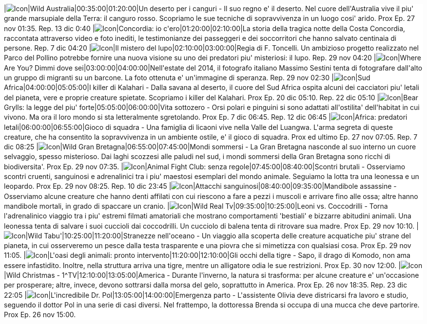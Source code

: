 |![Icon](https://guidatv.sky.it/uuid/9df8da35-4ea2-4893-8a3e-d695be15d6eb/cover?md5ChecksumParam=16fb3aa30f6872f840b7d8dc01d84472)|Wild Australia|00:35:00|01:20:00|Un deserto per i canguri - Il suo regno e' il deserto. Nel cuore dell'Australia vive il piu' grande marsupiale della Terra: il canguro rosso. Scopriamo le sue tecniche di sopravvivenza in un luogo cosi' arido. Prox Ep. 27 nov 01:35. Rep. 13 dic 0:40
|![Icon](https://guidatv.sky.it/uuid/738451ce-6570-43bd-962c-15e5a4d97607/cover?md5ChecksumParam=9d2fcdcc5c9671971363e3d1e96fe6be)|Concordia: io c'ero|01:20:00|02:10:00|La storia della tragica notte della Costa Concordia, raccontata attraverso video e foto inediti, le testimonianze dei passeggeri e dei soccorritori che hanno salvato centinaia di persone. Rep. 7 dic 04:20
|![Icon](https://guidatv.sky.it/uuid/9041e254-7c93-4590-ad17-1076d36dfdfc/cover?md5ChecksumParam=7f6e2e62b497088b720e82d4830c8f52)|Il mistero del lupo|02:10:00|03:00:00|Regia di F. Toncelli. Un ambizioso progetto realizzato nel Parco del Pollino potrebbe fornire una nuova visione su uno dei predatori piu' misteriosi: il lupo. Rep. 29 nov 04:20
|![Icon](https://guidatv.sky.it/uuid/c1a36e39-a783-4d04-a9b1-f751cf98f7ef/cover?md5ChecksumParam=d65374c9fa3e336f88fdd20a4a2373bb)|Where Are You? Dimmi dove sei|03:00:00|04:00:00|Nell'estate del 2014, il fotografo italiano Massimo Sestini tenta di fotografare dall'alto un gruppo di migranti su un barcone. La foto ottenuta e' un'immagine di speranza. Rep. 29 nov 02:30
|![Icon](https://guidatv.sky.it/uuid/42226f25-0c87-4e2a-a986-c2f931248007/cover?md5ChecksumParam=8d10a17d43e0ef0ecf5b1e07d59fda4a)|Sud Africa|04:00:00|05:05:00|I killer di Kalahari - Dalla savana al deserto, il cuore del Sud Africa ospita alcuni dei cacciatori piu' letali del pianeta, vere e proprie creature spietate. Scopriamo i killer del Kalahari. Prox Ep. 20 dic 05:10. Rep. 22 dic 05:10
|![Icon](https://guidatv.sky.it/uuid/1fbb5e3f-171c-4cbe-93fa-51a1d8485b23/cover?md5ChecksumParam=6d0c112858fdf8d9d816ffdbe8465f67)|Bear Grylls: la legge del piu' forte|05:05:00|06:00:00|Vita sottozero - Orsi polari e pinguini si sono adattati all'ostilita' dell'habitat in cui vivono. Ma ora il loro mondo si sta letteralmente sgretolando. Prox Ep. 7 dic 06:45. Rep. 12 dic 06:45
|![Icon](https://guidatv.sky.it/uuid/ef4a0084-350e-4a76-82e6-d2b75ae369bc/cover?md5ChecksumParam=c5f6c53beadc6e94f897f58c73b8dc0a)|Africa: predatori letali|06:00:00|06:55:00|Gioco di squadra - Una famiglia di licaoni vive nella Valle del Luangwa. L'arma segreta di queste creature, che ha consentito la sopravvivenza in un ambiente ostile, e' il gioco di squadra. Prox ed ultimo Ep. 27 nov 07:05. Rep. 7 dic 08:25
|![Icon](https://guidatv.sky.it/uuid/480921e7-107d-48c1-9f1c-95da5e32b3e7/cover?md5ChecksumParam=268c5ee43f2f051d1c1555ca10d7f08c)|Wild Gran Bretagna|06:55:00|07:45:00|Mondi sommersi - La Gran Bretagna nasconde al suo interno un cuore selvaggio, spesso misterioso. Dai laghi scozzesi alle paludi nel sud, i mondi sommersi della Gran Bretagna sono ricchi di biodiversita'. Prox Ep. 29 nov 07:35.
|![Icon](https://guidatv.sky.it/uuid/1aced8e3-bab8-4f1d-ade7-87fe65428531/cover?md5ChecksumParam=9ea939a0735e5ed4670d4a377c058dc5)|Animal Fight Club: senza regole|07:45:00|08:40:00|Scontri brutali - Osserviamo scontri cruenti, sanguinosi e adrenalinici tra i piu' maestosi esemplari del mondo animale. Seguiamo la lotta tra una leonessa e un leopardo. Prox Ep. 29 nov 08:25. Rep. 10 dic 23:45
|![Icon](https://guidatv.sky.it/uuid/37ba72aa-c420-4352-9a34-911eeef1d67c/cover?md5ChecksumParam=16acad5fd2074635d78b9402f621a7c5)|Attacchi sanguinosi|08:40:00|09:35:00|Mandibole assassine - Osserviamo alcune creature che hanno denti affilati con cui riescono a fare a pezzi i muscoli e arrivare fino alle ossa; altre hanno mandibole mortali, in grado di spaccare un cranio.
|![Icon](https://guidatv.sky.it/uuid/fe417510-6070-4980-9241-7c5e157100c2/cover?md5ChecksumParam=52070394b1ce4a22886b48a7f4a27d67)|Wild Real Tv|09:35:00|10:25:00|Leoni vs. Coccodrilli - Torna l'adrenalinico viaggio tra i piu' estremi filmati amatoriali che mostrano comportamenti 'bestiali' e bizzarre abitudini animali. Una leonessa tenta di salvare i suoi cuccioli dai coccodrilli. Un cucciolo di balena tenta di ritrovare sua madre. Prox Ep. 29 nov 10:10.
|![Icon](https://guidatv.sky.it/uuid/690acb59-4e74-4635-b3db-f9ad4d1a70ae/cover?md5ChecksumParam=b6a24a446a252c348cb49d7f707da0fb)|Wild Tabu'|10:25:00|11:20:00|Stranezze nell'oceano - Un viaggio alla scoperta delle creature acquatiche piu' strane del pianeta, in cui osserveremo un pesce dalla testa trasparente e una piovra che si mimetizza con qualsiasi cosa. Prox Ep. 29 nov 11:05.
|![Icon](https://guidatv.sky.it/uuid/37097462-2189-42d8-b2b3-e52d74e9976a/cover?md5ChecksumParam=4f65b5b1c012233d66e54f6db94f56c9)|L'oasi degli animali: pronto intervento|11:20:00|12:10:00|Gli occhi della tigre - Sapo, il drago di Komodo, non ama essere infastidito. Inoltre, nella struttura arriva una tigre, mentre un alligatore odia le sue restrizioni. Prox Ep. 30 nov 12:00.
|![Icon](https://guidatv.sky.it/uuid/67c4eb8d-ea0c-474b-870a-19662e43516f/cover?md5ChecksumParam=e2e607c39c76d109a9e31b7249e8dca9)|Wild Christmas - 1^TV|12:10:00|13:05:00|America - Durante l'inverno, la natura si trasforma: per alcune creature e' un'occasione per prosperare; altre, invece, devono sottrarsi dalla morsa del gelo, soprattutto in America. Prox Ep. 26 nov 18:35. Rep. 23 dic 22:05
|![Icon](https://guidatv.sky.it/uuid/6a4ee19a-7326-4c2f-bcd1-0971b2191bbe/cover?md5ChecksumParam=e2c4ee25f40916246fa8249332729a4b)|L'incredibile Dr. Pol|13:05:00|14:00:00|Emergenza parto - L'assistente Olivia deve districarsi fra lavoro e studio, seguendo il dottor Pol in una serie di casi diversi. Nel frattempo, la dottoressa Brenda si occupa di una mucca che deve partorire. Prox Ep. 26 nov 15:00.
